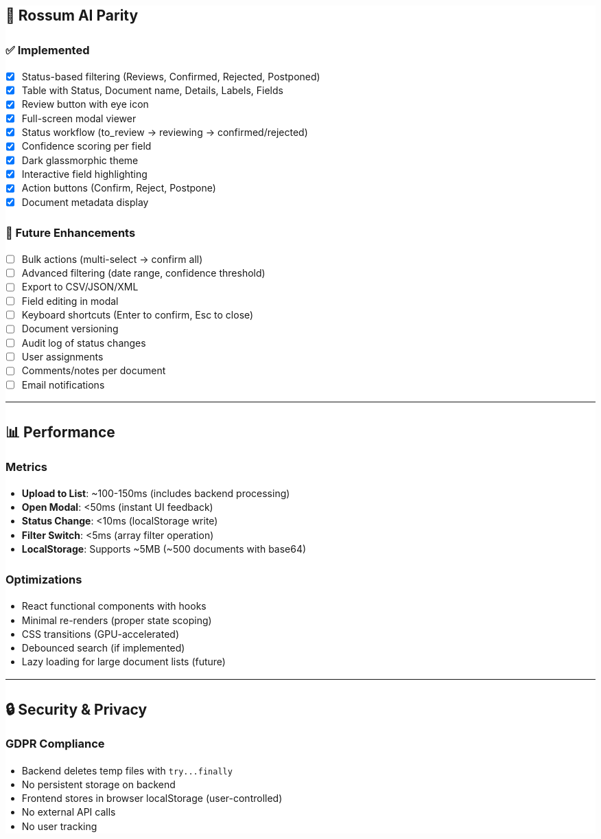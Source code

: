 ## 🎯 Rossum AI Parity

### ✅ Implemented
- [x] Status-based filtering (Reviews, Confirmed, Rejected, Postponed)
- [x] Table with Status, Document name, Details, Labels, Fields
- [x] Review button with eye icon
- [x] Full-screen modal viewer
- [x] Status workflow (to_review → reviewing → confirmed/rejected)
- [x] Confidence scoring per field
- [x] Dark glassmorphic theme
- [x] Interactive field highlighting
- [x] Action buttons (Confirm, Reject, Postpone)
- [x] Document metadata display

### 🔮 Future Enhancements
- [ ] Bulk actions (multi-select → confirm all)
- [ ] Advanced filtering (date range, confidence threshold)
- [ ] Export to CSV/JSON/XML
- [ ] Field editing in modal
- [ ] Keyboard shortcuts (Enter to confirm, Esc to close)
- [ ] Document versioning
- [ ] Audit log of status changes
- [ ] User assignments
- [ ] Comments/notes per document
- [ ] Email notifications

---

## 📊 Performance

### Metrics
- **Upload to List**: ~100-150ms (includes backend processing)
- **Open Modal**: <50ms (instant UI feedback)
- **Status Change**: <10ms (localStorage write)
- **Filter Switch**: <5ms (array filter operation)
- **LocalStorage**: Supports ~5MB (~500 documents with base64)

### Optimizations
- React functional components with hooks
- Minimal re-renders (proper state scoping)
- CSS transitions (GPU-accelerated)
- Debounced search (if implemented)
- Lazy loading for large document lists (future)

---

## 🔒 Security & Privacy

### GDPR Compliance
- Backend deletes temp files with `try...finally`
- No persistent storage on backend
- Frontend stores in browser localStorage (user-controlled)
- No external API calls
- No user tracking
